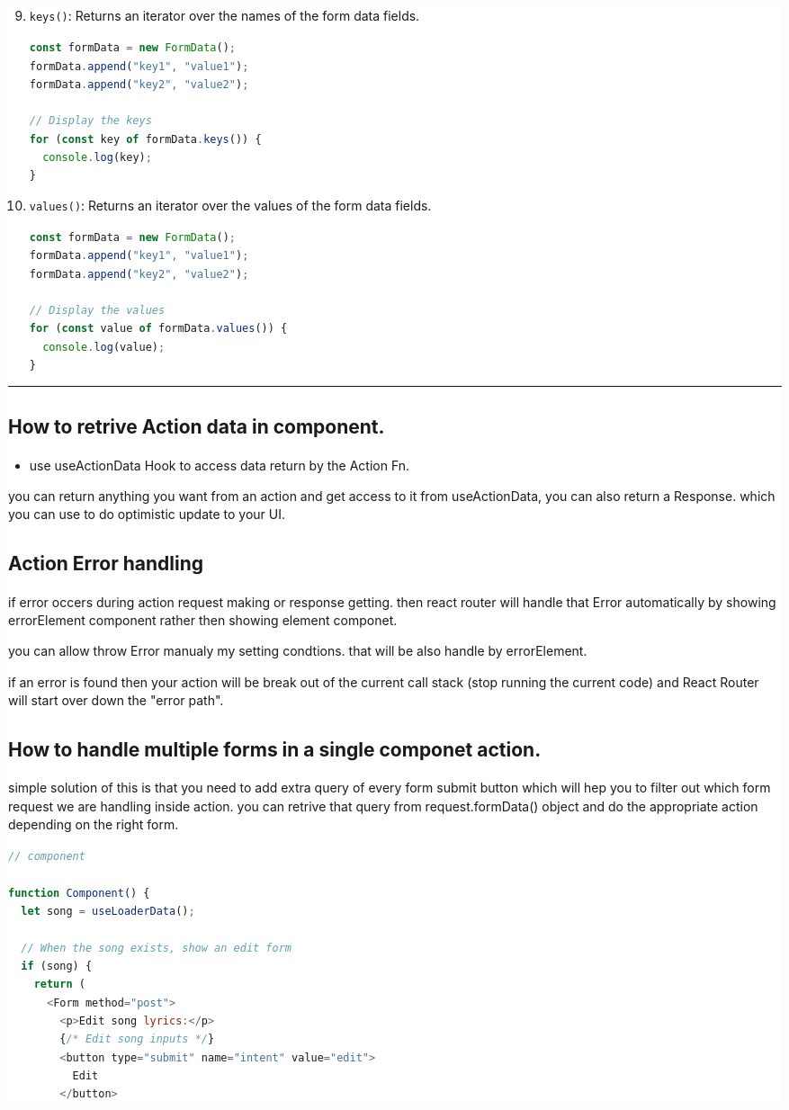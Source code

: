 9. `keys()`: Returns an iterator over the names of the form data fields.

   ```js
   const formData = new FormData();
   formData.append("key1", "value1");
   formData.append("key2", "value2");

   // Display the keys
   for (const key of formData.keys()) {
     console.log(key);
   }
   ```

10. `values()`: Returns an iterator over the values of the form data fields.

    ```js
    const formData = new FormData();
    formData.append("key1", "value1");
    formData.append("key2", "value2");

    // Display the values
    for (const value of formData.values()) {
      console.log(value);
    }
    ```

---

## How to retrive Action data in component.

- use useActionData Hook to access data return by the Action Fn.

you can return anything you want from an action and get access to it from useActionData, you can also return a Response. which you can use to do optimistic update to your UI.

## Action Error handling

if error occers during action request making or response getting. then react router will handle that Error automatically by showing errorElement component rather then showing element componet.

you can allow throw Error manualy my setting condtions. that will be also handle by errorElement.

if an error is found then your action will be break out of the current call stack (stop running the current code) and React Router will start over down the "error path".

## How to handle multiple forms in a single componet action.

simple solution of this is that you need to add extra query of every form submit button which will hep you to filter out which form request we are handling inside action. you can retrive that query from request.formData() object and do the appropriate action depending on the right form.

```js
// component

function Component() {
  let song = useLoaderData();

  // When the song exists, show an edit form
  if (song) {
    return (
      <Form method="post">
        <p>Edit song lyrics:</p>
        {/* Edit song inputs */}
        <button type="submit" name="intent" value="edit">
          Edit
        </button>
```